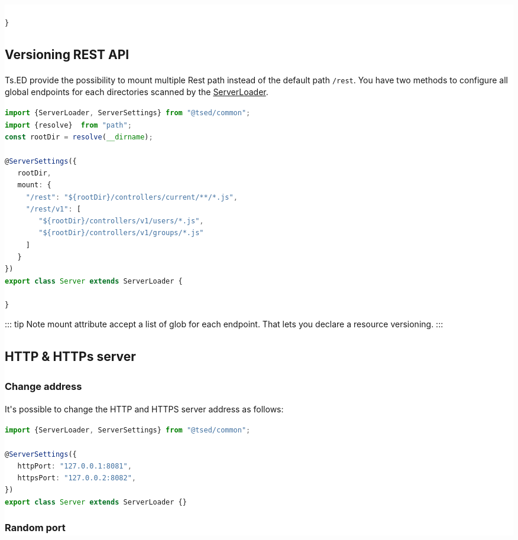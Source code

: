 ```typescript

}
```

## Versioning REST API

Ts.ED provide the possibility to mount multiple Rest path instead of the default path `/rest`.
You have two methods to configure all global endpoints for each directories scanned by the [ServerLoader](/api/common/server/components/ServerLoader.md).

```typescript
import {ServerLoader, ServerSettings} from "@tsed/common";
import {resolve}  from "path";
const rootDir = resolve(__dirname);

@ServerSettings({
   rootDir,
   mount: {
     "/rest": "${rootDir}/controllers/current/**/*.js",
     "/rest/v1": [
        "${rootDir}/controllers/v1/users/*.js",
        "${rootDir}/controllers/v1/groups/*.js"
     ]
   }
})
export class Server extends ServerLoader {

}
```
::: tip Note
mount attribute accept a list of glob for each endpoint. That lets you declare a resource versioning.
:::

## HTTP & HTTPs server
### Change address

It's possible to change the HTTP and HTTPS server address as follows:

```typescript
import {ServerLoader, ServerSettings} from "@tsed/common";

@ServerSettings({
   httpPort: "127.0.0.1:8081",
   httpsPort: "127.0.0.2:8082",
})
export class Server extends ServerLoader {}
```

### Random port
